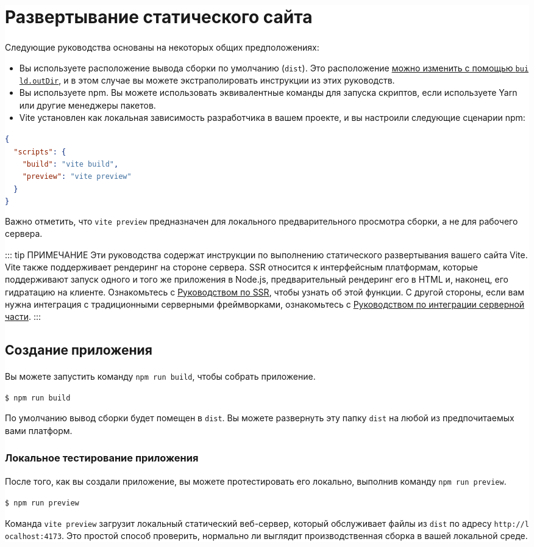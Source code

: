 # Развертывание статического сайта

Следующие руководства основаны на некоторых общих предположениях:

- Вы используете расположение вывода сборки по умолчанию (`dist`). Это расположение [можно изменить с помощью `build.outDir`](/config/build-options.md#build-outdir), и в этом случае вы можете экстраполировать инструкции из этих руководств.
- Вы используете npm. Вы можете использовать эквивалентные команды для запуска скриптов, если используете Yarn или другие менеджеры пакетов.
- Vite установлен как локальная зависимость разработчика в вашем проекте, и вы настроили следующие сценарии npm:

```json [package.json]
{
  "scripts": {
    "build": "vite build",
    "preview": "vite preview"
  }
}
```

Важно отметить, что `vite preview` предназначен для локального предварительного просмотра сборки, а не для рабочего сервера.

::: tip ПРИМЕЧАНИЕ
Эти руководства содержат инструкции по выполнению статического развертывания вашего сайта Vite. Vite также поддерживает рендеринг на стороне сервера. SSR относится к интерфейсным платформам, которые поддерживают запуск одного и того же приложения в Node.js, предварительный рендеринг его в HTML и, наконец, его гидратацию на клиенте. Ознакомьтесь с [Руководством по SSR](./ssr), чтобы узнать об этой функции. С другой стороны, если вам нужна интеграция с традиционными серверными фреймворками, ознакомьтесь с [Руководством по интеграции серверной части](./backend-integration).
:::

## Создание приложения

Вы можете запустить команду `npm run build`, чтобы собрать приложение.

```bash
$ npm run build
```

По умолчанию вывод сборки будет помещен в `dist`. Вы можете развернуть эту папку `dist` на любой из предпочитаемых вами платформ.

### Локальное тестирование приложения

После того, как вы создали приложение, вы можете протестировать его локально, выполнив команду `npm run preview`.

```bash
$ npm run preview
```

Команда `vite preview` загрузит локальный статический веб-сервер, который обслуживает файлы из `dist` по адресу `http://localhost:4173`. Это простой способ проверить, нормально ли выглядит производственная сборка в вашей локальной среде.
